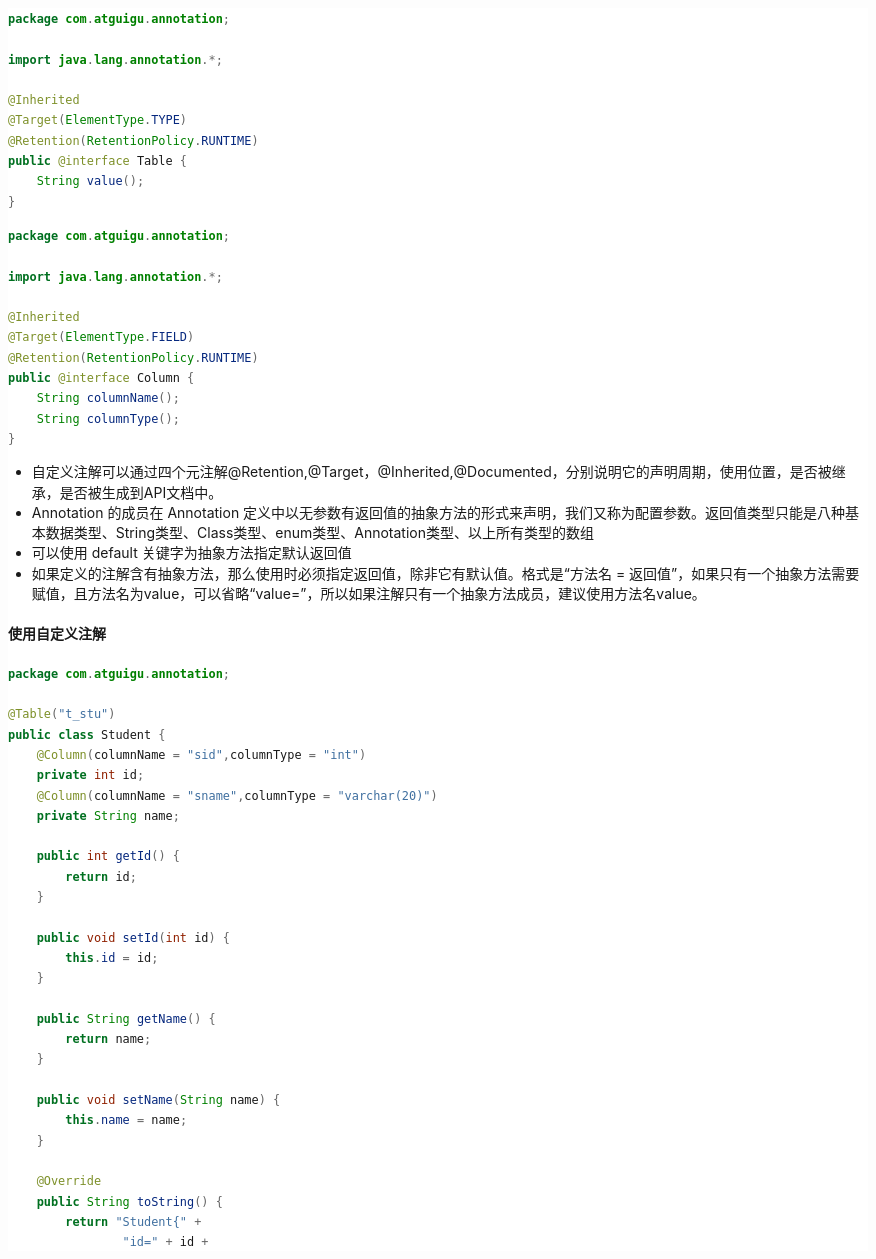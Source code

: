 ```java
package com.atguigu.annotation;

import java.lang.annotation.*;

@Inherited
@Target(ElementType.TYPE)
@Retention(RetentionPolicy.RUNTIME)
public @interface Table {
    String value();
}
```

```java
package com.atguigu.annotation;

import java.lang.annotation.*;

@Inherited
@Target(ElementType.FIELD)
@Retention(RetentionPolicy.RUNTIME)
public @interface Column {
    String columnName();
    String columnType();
}
```

- 自定义注解可以通过四个元注解@Retention,@Target，@Inherited,@Documented，分别说明它的声明周期，使用位置，是否被继承，是否被生成到API文档中。
- Annotation 的成员在 Annotation 定义中以无参数有返回值的抽象方法的形式来声明，我们又称为配置参数。返回值类型只能是八种基本数据类型、String类型、Class类型、enum类型、Annotation类型、以上所有类型的数组
- 可以使用 default 关键字为抽象方法指定默认返回值
- 如果定义的注解含有抽象方法，那么使用时必须指定返回值，除非它有默认值。格式是“方法名 = 返回值”，如果只有一个抽象方法需要赋值，且方法名为value，可以省略“value=”，所以如果注解只有一个抽象方法成员，建议使用方法名value。
#### 使用自定义注解

```java
package com.atguigu.annotation;

@Table("t_stu")
public class Student {
    @Column(columnName = "sid",columnType = "int")
    private int id;
    @Column(columnName = "sname",columnType = "varchar(20)")
    private String name;

    public int getId() {
        return id;
    }

    public void setId(int id) {
        this.id = id;
    }

    public String getName() {
        return name;
    }

    public void setName(String name) {
        this.name = name;
    }

    @Override
    public String toString() {
        return "Student{" +
                "id=" + id +
```